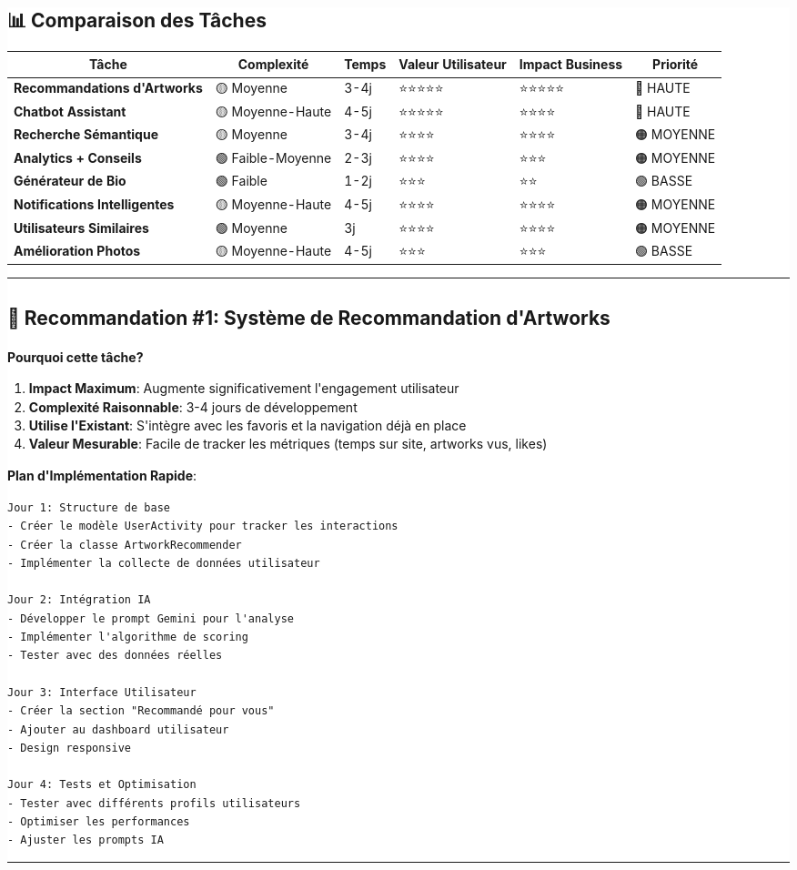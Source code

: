 
## 📊 Comparaison des Tâches

| Tâche | Complexité | Temps | Valeur Utilisateur | Impact Business | Priorité |
|-------|------------|-------|-------------------|-----------------|----------|
| **Recommandations d'Artworks** | 🟡 Moyenne | 3-4j | ⭐⭐⭐⭐⭐ | ⭐⭐⭐⭐⭐ | 🔴 HAUTE |
| **Chatbot Assistant** | 🟡 Moyenne-Haute | 4-5j | ⭐⭐⭐⭐⭐ | ⭐⭐⭐⭐ | 🔴 HAUTE |
| **Recherche Sémantique** | 🟡 Moyenne | 3-4j | ⭐⭐⭐⭐ | ⭐⭐⭐⭐ | 🟠 MOYENNE |
| **Analytics + Conseils** | 🟢 Faible-Moyenne | 2-3j | ⭐⭐⭐⭐ | ⭐⭐⭐ | 🟠 MOYENNE |
| **Générateur de Bio** | 🟢 Faible | 1-2j | ⭐⭐⭐ | ⭐⭐ | 🟢 BASSE |
| **Notifications Intelligentes** | 🟡 Moyenne-Haute | 4-5j | ⭐⭐⭐⭐ | ⭐⭐⭐⭐ | 🟠 MOYENNE |
| **Utilisateurs Similaires** | 🟢 Moyenne | 3j | ⭐⭐⭐⭐ | ⭐⭐⭐⭐ | 🟠 MOYENNE |
| **Amélioration Photos** | 🟡 Moyenne-Haute | 4-5j | ⭐⭐⭐ | ⭐⭐⭐ | 🟢 BASSE |

---

## 🎯 Recommandation #1: Système de Recommandation d'Artworks

**Pourquoi cette tâche?**

1. **Impact Maximum**: Augmente significativement l'engagement utilisateur
2. **Complexité Raisonnable**: 3-4 jours de développement
3. **Utilise l'Existant**: S'intègre avec les favoris et la navigation déjà en place
4. **Valeur Mesurable**: Facile de tracker les métriques (temps sur site, artworks vus, likes)

**Plan d'Implémentation Rapide**:

```
Jour 1: Structure de base
- Créer le modèle UserActivity pour tracker les interactions
- Créer la classe ArtworkRecommender
- Implémenter la collecte de données utilisateur

Jour 2: Intégration IA
- Développer le prompt Gemini pour l'analyse
- Implémenter l'algorithme de scoring
- Tester avec des données réelles

Jour 3: Interface Utilisateur
- Créer la section "Recommandé pour vous"
- Ajouter au dashboard utilisateur
- Design responsive

Jour 4: Tests et Optimisation
- Tester avec différents profils utilisateurs
- Optimiser les performances
- Ajuster les prompts IA
```

---